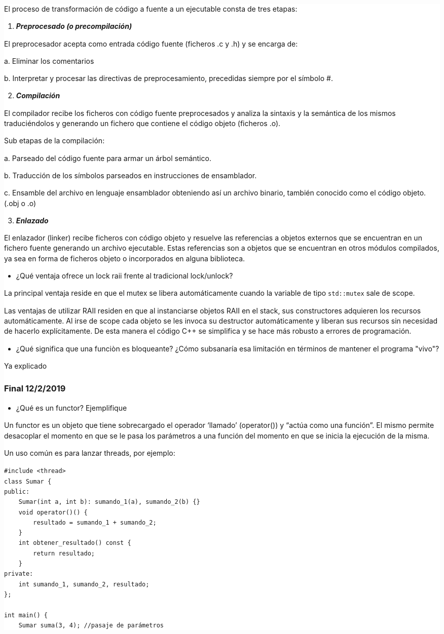 El proceso de transformación de código a fuente a un ejecutable consta de tres etapas:

1. ***Preprocesado (o precompilación)***

El preprocesador acepta como entrada código fuente (ficheros .c y .h) y se encarga de:

a. Eliminar los comentarios

b. Interpretar y procesar las directivas de preprocesamiento, precedidas siempre por el símbolo #.

2. ***Compilación***

El compilador recibe los ficheros con código fuente preprocesados y analiza la sintaxis y la semántica de los mismos traduciéndolos y generando un fichero que contiene el código objeto (ficheros .o).

Sub etapas de la compilación:

a. Parseado del código fuente para armar un árbol semántico.

b. Traducción de los símbolos parseados en instrucciones de ensamblador.

c. Ensamble del archivo en lenguaje ensamblador obteniendo así un archivo binario, también conocido como el código objeto. (.obj o .o)

3. ***Enlazado***

El enlazador (linker) recibe ficheros con código objeto y resuelve las referencias a objetos externos que se encuentran en un fichero fuente generando un archivo ejecutable.
Estas referencias son a objetos que se encuentran en otros módulos compilados, ya sea en forma de ficheros objeto o incorporados en alguna biblioteca.

- ¿Qué ventaja ofrece un lock raii frente al tradicional lock/unlock?

La principal ventaja reside en que el mutex se libera automáticamente cuando la variable de tipo `std::mutex` sale de scope.

Las ventajas de utilizar RAII residen en que al instanciarse objetos RAII en el stack, sus constructores adquieren los recursos automáticamente. Al irse de scope cada objeto se les invoca su destructor automáticamente y liberan sus recursos sin necesidad de hacerlo explícitamente. De esta manera el código C++ se simplifica y se hace más robusto a errores de programación.

- ¿Qué significa que una funciòn es bloqueante? ¿Cómo subsanaría esa limitación en términos de mantener el programa "vivo"?

Ya explicado

### Final 12/2/2019

- ¿Qué es un functor? Ejemplifique

Un functor es un objeto que tiene sobrecargado el operador ‘llamado’ (operator()) y “actúa como una función”. El mismo permite desacoplar el momento en que se le pasa los parámetros a una función del momento en que se inicia la ejecución de la misma.

Un uso común es para lanzar threads, por ejemplo:

```
#include <thread>
class Sumar {
public:
    Sumar(int a, int b): sumando_1(a), sumando_2(b) {}
    void operator()() {
        resultado = sumando_1 + sumando_2;
    }
    int obtener_resultado() const {
        return resultado;
    }
private:
    int sumando_1, sumando_2, resultado;
};

int main() {
    Sumar suma(3, 4); //pasaje de parámetros
```